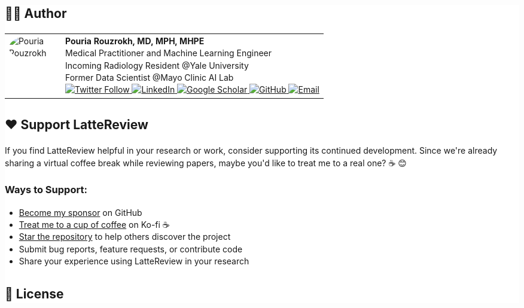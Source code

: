 ## 👨‍💻 Author

<table border="0">
<tr>
<td style="width: 80px;">
<img src="https://github.com/PouriaRouzrokh.png?size=80" alt="Pouria Rouzrokh" style="border-radius: 50%;" />
</td>
<td>
<strong>Pouria Rouzrokh, MD, MPH, MHPE</strong><br>
Medical Practitioner and Machine Learning Engineer<br>
Incoming Radiology Resident @Yale University<br>
Former Data Scientist @Mayo Clinic AI Lab<br>
<a href="https://x.com/prouzrokh">
  <img src="https://img.shields.io/twitter/follow/prouzrokh?style=social" alt="Twitter Follow" />
</a>
<a href="https://linkedin.com/in/pouria-rouzrokh">
  <img src="https://img.shields.io/badge/LinkedIn-Connect-blue" alt="LinkedIn" />
</a>
<a href="https://scholar.google.com/citations?user=Ksv9I0sAAAAJ&hl=en">
  <img src="https://img.shields.io/badge/Google%20Scholar-Profile-green" alt="Google Scholar" />
</a>
<a href="https://github.com/PouriaRouzrokh">
  <img src="https://img.shields.io/badge/GitHub-Profile-black" alt="GitHub" />
</a>
<a href="mailto:po.rouzrokh@gmail.com">
  <img src="https://img.shields.io/badge/Email-Contact-red" alt="Email" />
</a>
</td>
</tr>
</table>

## ❤️ Support LatteReview

If you find LatteReview helpful in your research or work, consider supporting its continued development. Since we're already sharing a virtual coffee break while reviewing papers, maybe you'd like to treat me to a real one? ☕ 😊

### Ways to Support:

- [Become my sponsor](https://github.com/sponsors/PouriaRouzrokh) on GitHub
- [Treat me to a cup of coffee](http://ko-fi.com/pouriarouzrokh) on Ko-fi ☕
- [Star the repository](https://github.com/PouriaRouzrokh/LatteReview) to help others discover the project
- Submit bug reports, feature requests, or contribute code
- Share your experience using LatteReview in your research

## 📜 License

